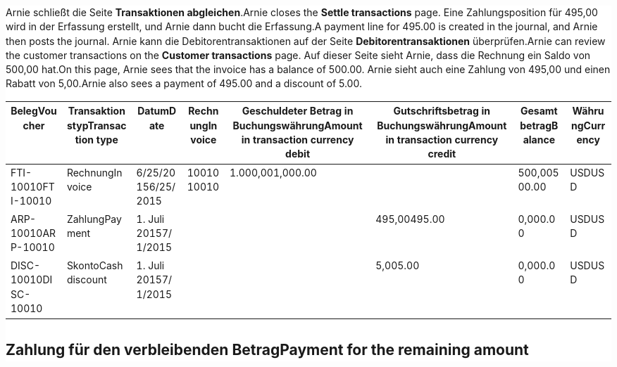 <span data-ttu-id="1bfb4-261">Arnie schließt die Seite **Transaktionen abgleichen**.</span><span class="sxs-lookup"><span data-stu-id="1bfb4-261">Arnie closes the **Settle transactions** page.</span></span> <span data-ttu-id="1bfb4-262">Eine Zahlungsposition für 495,00 wird in der Erfassung erstellt, und Arnie dann bucht die Erfassung.</span><span class="sxs-lookup"><span data-stu-id="1bfb4-262">A payment line for 495.00 is created in the journal, and Arnie then posts the journal.</span></span> <span data-ttu-id="1bfb4-263">Arnie kann die Debitorentransaktionen auf der Seite **Debitorentransaktionen** überprüfen.</span><span class="sxs-lookup"><span data-stu-id="1bfb4-263">Arnie can review the customer transactions on the **Customer transactions** page.</span></span> <span data-ttu-id="1bfb4-264">Auf dieser Seite sieht Arnie, dass die Rechnung ein Saldo von 500,00 hat.</span><span class="sxs-lookup"><span data-stu-id="1bfb4-264">On this page, Arnie sees that the invoice has a balance of 500.00.</span></span> <span data-ttu-id="1bfb4-265">Arnie sieht auch eine Zahlung von 495,00 und einen Rabatt von 5,00.</span><span class="sxs-lookup"><span data-stu-id="1bfb4-265">Arnie also sees a payment of 495.00 and a discount of 5.00.</span></span>

| <span data-ttu-id="1bfb4-266">Beleg</span><span class="sxs-lookup"><span data-stu-id="1bfb4-266">Voucher</span></span>    | <span data-ttu-id="1bfb4-267">Transaktionstyp</span><span class="sxs-lookup"><span data-stu-id="1bfb4-267">Transaction type</span></span> | <span data-ttu-id="1bfb4-268">Datum</span><span class="sxs-lookup"><span data-stu-id="1bfb4-268">Date</span></span>      | <span data-ttu-id="1bfb4-269">Rechnung</span><span class="sxs-lookup"><span data-stu-id="1bfb4-269">Invoice</span></span> | <span data-ttu-id="1bfb4-270">Geschuldeter Betrag in Buchungswährung</span><span class="sxs-lookup"><span data-stu-id="1bfb4-270">Amount in transaction currency debit</span></span> | <span data-ttu-id="1bfb4-271">Gutschriftsbetrag in Buchungswährung</span><span class="sxs-lookup"><span data-stu-id="1bfb4-271">Amount in transaction currency credit</span></span> | <span data-ttu-id="1bfb4-272">Gesamtbetrag</span><span class="sxs-lookup"><span data-stu-id="1bfb4-272">Balance</span></span> | <span data-ttu-id="1bfb4-273">Währung</span><span class="sxs-lookup"><span data-stu-id="1bfb4-273">Currency</span></span> |
|------------|------------------|-----------|---------|--------------------------------------|---------------------------------------|---------|----------|
| <span data-ttu-id="1bfb4-274">FTI-10010</span><span class="sxs-lookup"><span data-stu-id="1bfb4-274">FTI-10010</span></span>  | <span data-ttu-id="1bfb4-275">Rechnung</span><span class="sxs-lookup"><span data-stu-id="1bfb4-275">Invoice</span></span>          | <span data-ttu-id="1bfb4-276">6/25/2015</span><span class="sxs-lookup"><span data-stu-id="1bfb4-276">6/25/2015</span></span> | <span data-ttu-id="1bfb4-277">10010</span><span class="sxs-lookup"><span data-stu-id="1bfb4-277">10010</span></span>   | <span data-ttu-id="1bfb4-278">1.000,00</span><span class="sxs-lookup"><span data-stu-id="1bfb4-278">1,000.00</span></span>                             |                                       | <span data-ttu-id="1bfb4-279">500,00</span><span class="sxs-lookup"><span data-stu-id="1bfb4-279">500.00</span></span>  | <span data-ttu-id="1bfb4-280">USD</span><span class="sxs-lookup"><span data-stu-id="1bfb4-280">USD</span></span>      |
| <span data-ttu-id="1bfb4-281">ARP-10010</span><span class="sxs-lookup"><span data-stu-id="1bfb4-281">ARP-10010</span></span>  |  <span data-ttu-id="1bfb4-282">Zahlung</span><span class="sxs-lookup"><span data-stu-id="1bfb4-282">Payment</span></span>         | <span data-ttu-id="1bfb4-283">1. Juli 2015</span><span class="sxs-lookup"><span data-stu-id="1bfb4-283">7/1/2015</span></span>  |         |                                      | <span data-ttu-id="1bfb4-284">495,00</span><span class="sxs-lookup"><span data-stu-id="1bfb4-284">495.00</span></span>                                | <span data-ttu-id="1bfb4-285">0,00</span><span class="sxs-lookup"><span data-stu-id="1bfb4-285">0.00</span></span>    | <span data-ttu-id="1bfb4-286">USD</span><span class="sxs-lookup"><span data-stu-id="1bfb4-286">USD</span></span>      |
| <span data-ttu-id="1bfb4-287">DISC-10010</span><span class="sxs-lookup"><span data-stu-id="1bfb4-287">DISC-10010</span></span> |  <span data-ttu-id="1bfb4-288">Skonto</span><span class="sxs-lookup"><span data-stu-id="1bfb4-288">Cash discount</span></span>   | <span data-ttu-id="1bfb4-289">1. Juli 2015</span><span class="sxs-lookup"><span data-stu-id="1bfb4-289">7/1/2015</span></span>  |         |                                      | <span data-ttu-id="1bfb4-290">5,00</span><span class="sxs-lookup"><span data-stu-id="1bfb4-290">5.00</span></span>                                  | <span data-ttu-id="1bfb4-291">0,00</span><span class="sxs-lookup"><span data-stu-id="1bfb4-291">0.00</span></span>    | <span data-ttu-id="1bfb4-292">USD</span><span class="sxs-lookup"><span data-stu-id="1bfb4-292">USD</span></span>      |

## <a name="payment-for-the-remaining-amount"></a><span data-ttu-id="1bfb4-293">Zahlung für den verbleibenden Betrag</span><span class="sxs-lookup"><span data-stu-id="1bfb4-293">Payment for the remaining amount</span></span>